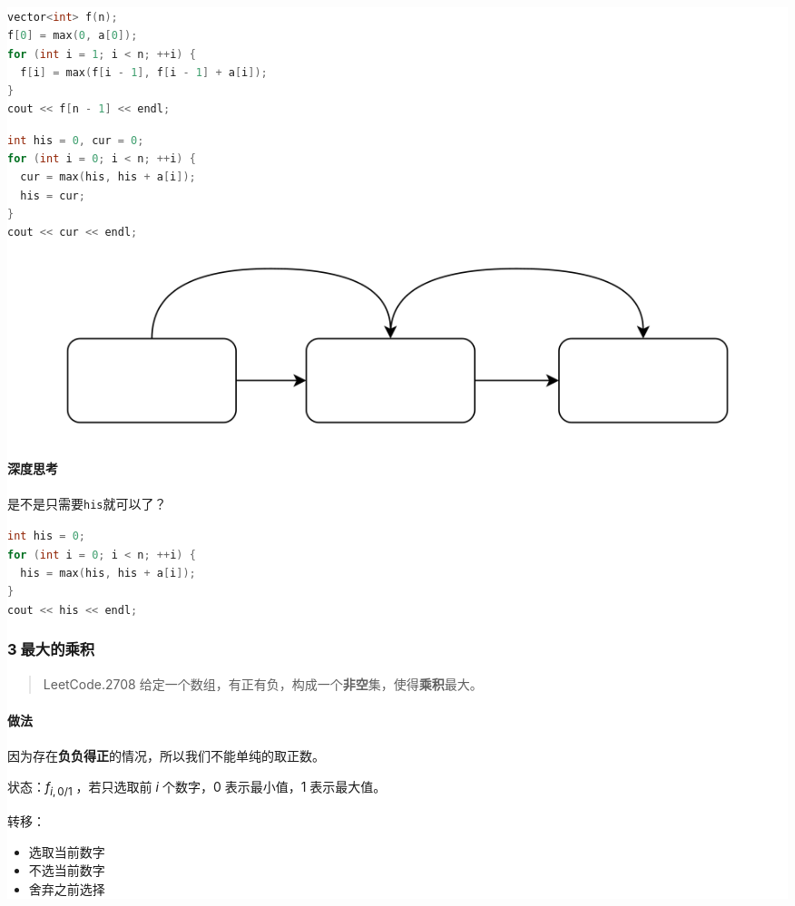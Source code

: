 ```cpp
vector<int> f(n);
f[0] = max(0, a[0]);
for (int i = 1; i < n; ++i) {
  f[i] = max(f[i - 1], f[i - 1] + a[i]);
}
cout << f[n - 1] << endl;
```

```cpp
int his = 0, cur = 0;
for (int i = 0; i < n; ++i) {
  cur = max(his, his + a[i]);
  his = cur;
}
cout << cur << endl;
```
![](img/最大的数.svg)

#### 深度思考

是不是只需要`his`就可以了？
```cpp
int his = 0;
for (int i = 0; i < n; ++i) {
  his = max(his, his + a[i]);
}
cout << his << endl;
```
### 3 最大的乘积

 > LeetCode.2708
 > 给定一个数组，有正有负，构成一个**非空**集，使得**乘积**最大。 

#### 做法

因为存在**负负得正**的情况，所以我们不能单纯的取正数。

状态：$f_{i,0/1}$ ，若只选取前 $i$ 个数字，$0$ 表示最小值，$1$ 表示最大值。

转移：
- 选取当前数字
- 不选当前数字
- 舍弃之前选择
